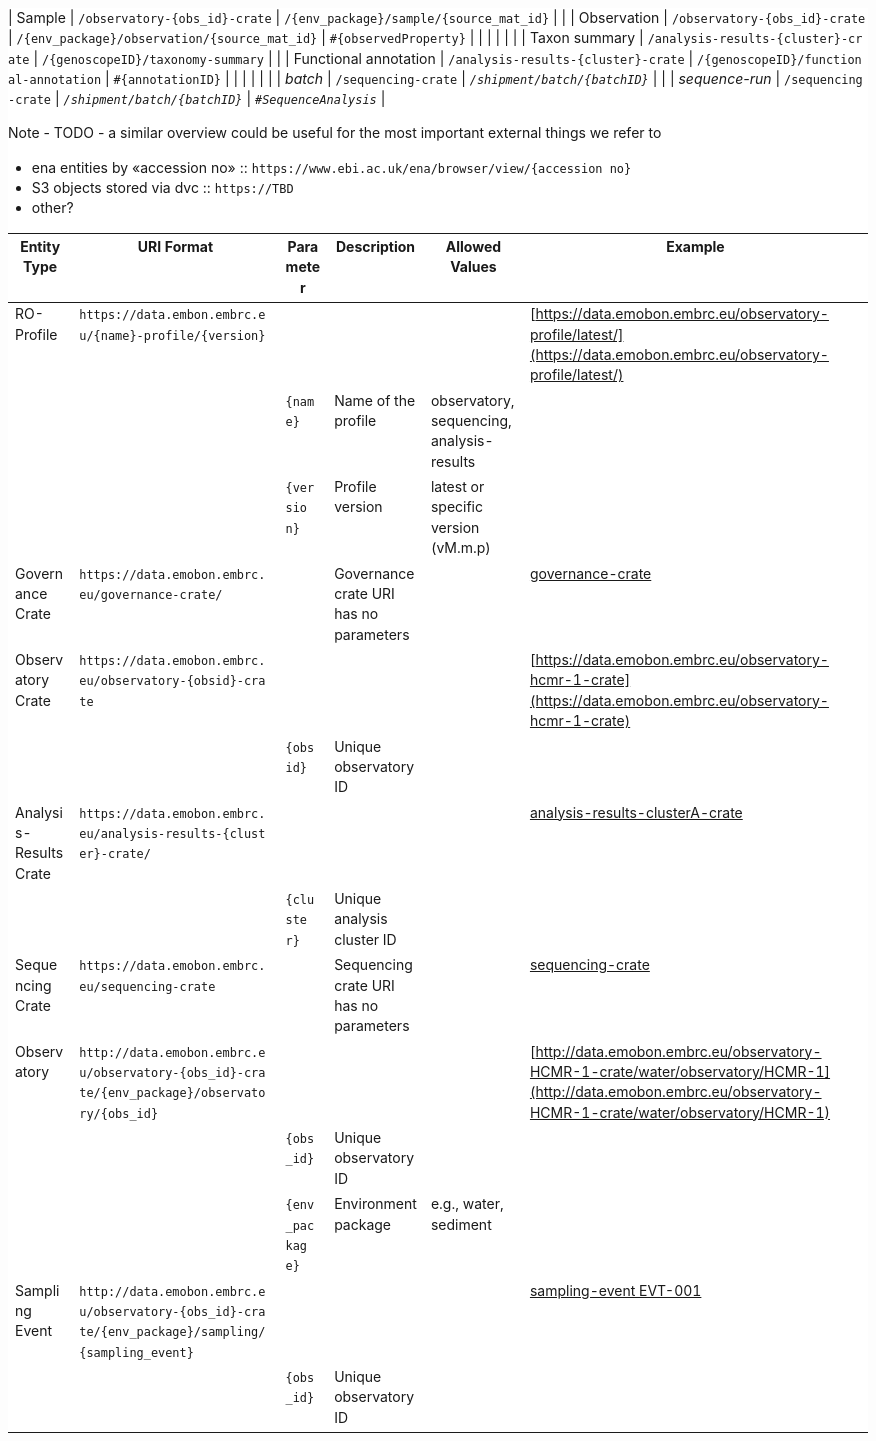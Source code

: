 | Sample | `/observatory-{obs_id}-crate` | `/{env_package}/sample/{source_mat_id}` |  |
| Observation | `/observatory-{obs_id}-crate` | `/{env_package}/observation/{source_mat_id}` | `#{observedProperty}` |
|  |  |  |  |
| Taxon summary | `/analysis-results-{cluster}-crate` | `/{genoscopeID}/taxonomy-summary` |  |
| Functional annotation | `/analysis-results-{cluster}-crate` | `/{genoscopeID}/functional-annotation` | `#{annotationID}` |
|  |  |  |  |
| *batch* | `/sequencing-crate` | *`/shipment/batch/{batchID}`* |  |
| *sequence-run* | `/sequencing-crate` | *`/shipment/batch/{batchID}`* | *`#SequenceAnalysis`* |

Note - TODO - a similar overview could be useful for the most important external things we refer to
- ena entities by «accession no» :: `https://www.ebi.ac.uk/ena/browser/view/{accession no}` 
- S3 objects stored via dvc :: `https://TBD` 
- other?


| Entity Type          | URI Format                                                                                                         | Parameter            | Description                                   | Allowed Values                     | Example                                   |
|---------------------|-------------------------------------------------------------------------------------------------------------------|--------------------|-----------------------------------------------|-----------------------------------|-------------------------------------------|
| RO-Profile           | `https://data.embon.embrc.eu/{name}-profile/{version}`                                                           |                    |                                               |                                   | [https://data.emobon.embrc.eu/observatory-profile/latest/](https://data.emobon.embrc.eu/observatory-profile/latest/) |
|                     |                                                                                                                   | `{name}`            | Name of the profile                           | observatory, sequencing, analysis-results |                                           |
|                     |                                                                                                                   | `{version}`         | Profile version                               | latest or specific version (vM.m.p) |                                           |
| Governance Crate     | `https://data.emobon.embrc.eu/governance-crate/`                                                                 |                    | Governance crate URI has no parameters        |                                   | [governance-crate](https://data.emobon.embrc.eu/governance-crate/) |
| Observatory Crate    | `https://data.emobon.embrc.eu/observatory-{obsid}-crate`                                                        |                    |                                               |                                   | [https://data.emobon.embrc.eu/observatory-hcmr-1-crate](https://data.emobon.embrc.eu/observatory-hcmr-1-crate) |
|                     |                                                                                                                   | `{obsid}`           | Unique observatory ID                          |                                   |                                           |
| Analysis-Results Crate | `https://data.emobon.embrc.eu/analysis-results-{cluster}-crate/`                                              |                    |                                               |                                   | [analysis-results-clusterA-crate](https://data.emobon.embrc.eu/analysis-results-clusterA-crate/) |
|                     |                                                                                                                   | `{cluster}`         | Unique analysis cluster ID                     |                                   |                                           |
| Sequencing Crate     | `https://data.emobon.embrc.eu/sequencing-crate`                                                                 |                    | Sequencing crate URI has no parameters        |                                   | [sequencing-crate](https://data.emobon.embrc.eu/sequencing-crate) |
| Observatory          | `http://data.emobon.embrc.eu/observatory-{obs_id}-crate/{env_package}/observatory/{obs_id}`                     |                    |                                               |                                   | [http://data.emobon.embrc.eu/observatory-HCMR-1-crate/water/observatory/HCMR-1](http://data.emobon.embrc.eu/observatory-HCMR-1-crate/water/observatory/HCMR-1) |
|                     |                                                                                                                   | `{obs_id}`          | Unique observatory ID                          |                                   |                                           |
|                     |                                                                                                                   | `{env_package}`     | Environment package                            | e.g., water, sediment             |                                           |
| Sampling Event       | `http://data.emobon.embrc.eu/observatory-{obs_id}-crate/{env_package}/sampling/{sampling_event}`                |                    |                                               |                                   | [sampling-event EVT-001](http://data.emobon.embrc.eu/observatory-001-crate/water/sampling/EVT-001) |
|                     |                                                                                                                   | `{obs_id}`          | Unique observatory ID                          |                                   |                                           |